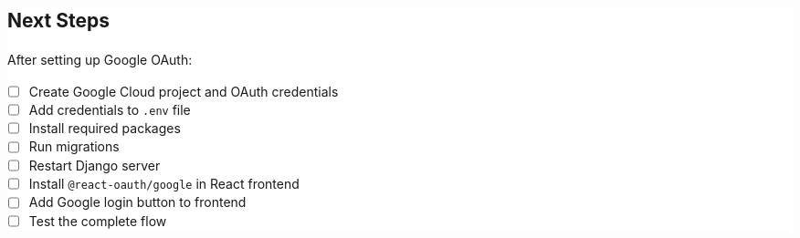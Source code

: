 ## Next Steps

After setting up Google OAuth:
- [ ] Create Google Cloud project and OAuth credentials
- [ ] Add credentials to `.env` file
- [ ] Install required packages
- [ ] Run migrations
- [ ] Restart Django server
- [ ] Install `@react-oauth/google` in React frontend
- [ ] Add Google login button to frontend
- [ ] Test the complete flow
